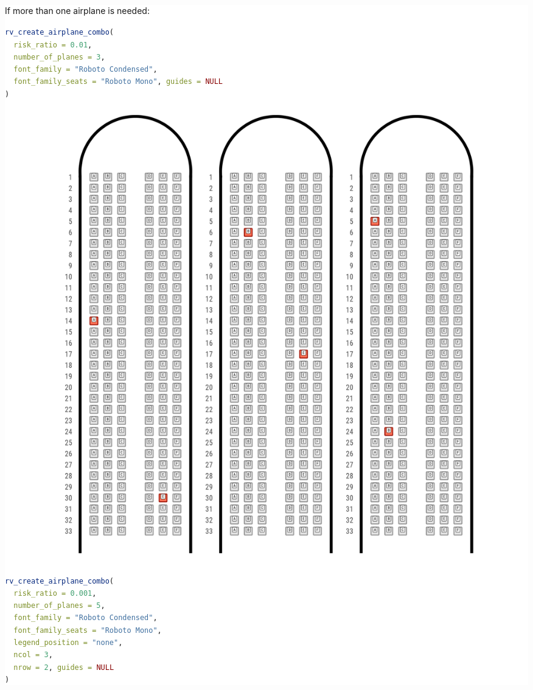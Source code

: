 If more than one airplane is needed:

``` r
rv_create_airplane_combo(
  risk_ratio = 0.01,
  number_of_planes = 3,
  font_family = "Roboto Condensed",
  font_family_seats = "Roboto Mono", guides = NULL
)
```

<img src="man/figures/README-airplane_example_combo-1.png" width="100%" style="display: block; margin: auto;" />

``` r
rv_create_airplane_combo(
  risk_ratio = 0.001,
  number_of_planes = 5,
  font_family = "Roboto Condensed",
  font_family_seats = "Roboto Mono",
  legend_position = "none",
  ncol = 3,
  nrow = 2, guides = NULL
)
```
